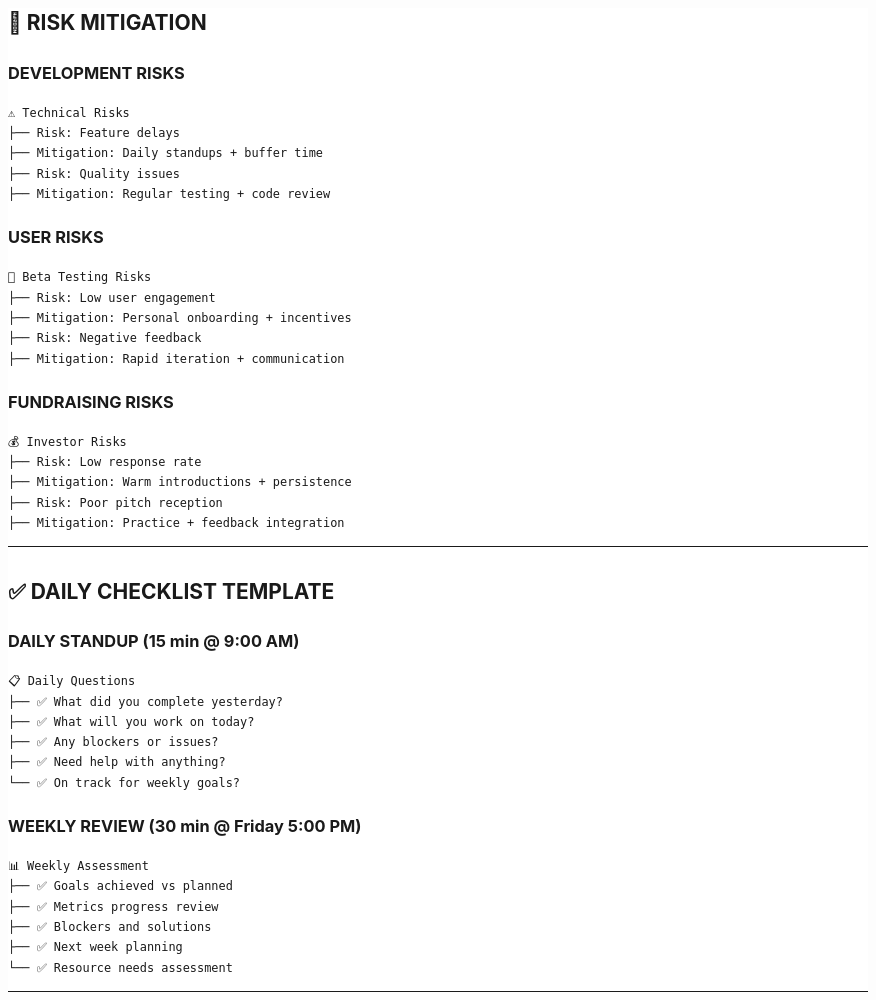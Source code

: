 
## 🚨 RISK MITIGATION

### **DEVELOPMENT RISKS**
```
⚠️ Technical Risks
├── Risk: Feature delays
├── Mitigation: Daily standups + buffer time
├── Risk: Quality issues
├── Mitigation: Regular testing + code review
```

### **USER RISKS**
```
👥 Beta Testing Risks
├── Risk: Low user engagement
├── Mitigation: Personal onboarding + incentives
├── Risk: Negative feedback
├── Mitigation: Rapid iteration + communication
```

### **FUNDRAISING RISKS**
```
💰 Investor Risks
├── Risk: Low response rate
├── Mitigation: Warm introductions + persistence
├── Risk: Poor pitch reception
├── Mitigation: Practice + feedback integration
```

---

## ✅ DAILY CHECKLIST TEMPLATE

### **DAILY STANDUP (15 min @ 9:00 AM)**
```
📋 Daily Questions
├── ✅ What did you complete yesterday?
├── ✅ What will you work on today?
├── ✅ Any blockers or issues?
├── ✅ Need help with anything?
└── ✅ On track for weekly goals?
```

### **WEEKLY REVIEW (30 min @ Friday 5:00 PM)**
```
📊 Weekly Assessment
├── ✅ Goals achieved vs planned
├── ✅ Metrics progress review
├── ✅ Blockers and solutions
├── ✅ Next week planning
└── ✅ Resource needs assessment
```

---